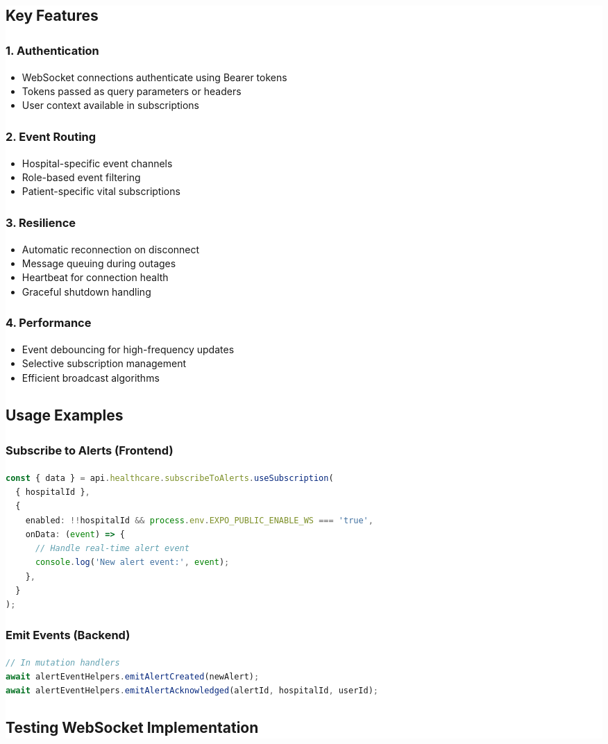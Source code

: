 ## Key Features

### 1. Authentication
- WebSocket connections authenticate using Bearer tokens
- Tokens passed as query parameters or headers
- User context available in subscriptions

### 2. Event Routing
- Hospital-specific event channels
- Role-based event filtering
- Patient-specific vital subscriptions

### 3. Resilience
- Automatic reconnection on disconnect
- Message queuing during outages
- Heartbeat for connection health
- Graceful shutdown handling

### 4. Performance
- Event debouncing for high-frequency updates
- Selective subscription management
- Efficient broadcast algorithms

## Usage Examples

### Subscribe to Alerts (Frontend)
```typescript
const { data } = api.healthcare.subscribeToAlerts.useSubscription(
  { hospitalId },
  {
    enabled: !!hospitalId && process.env.EXPO_PUBLIC_ENABLE_WS === 'true',
    onData: (event) => {
      // Handle real-time alert event
      console.log('New alert event:', event);
    },
  }
);
```

### Emit Events (Backend)
```typescript
// In mutation handlers
await alertEventHelpers.emitAlertCreated(newAlert);
await alertEventHelpers.emitAlertAcknowledged(alertId, hospitalId, userId);
```

## Testing WebSocket Implementation
